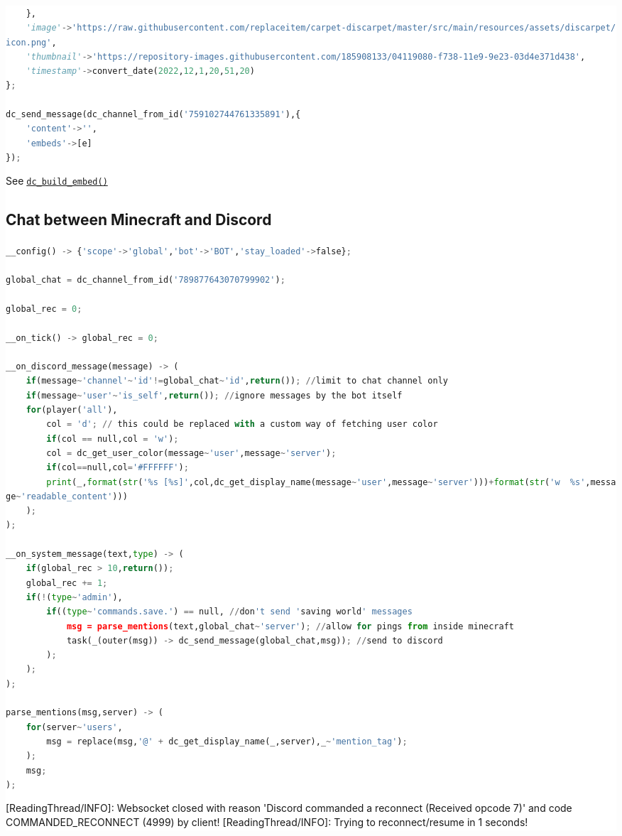 ```py
    },
    'image'->'https://raw.githubusercontent.com/replaceitem/carpet-discarpet/master/src/main/resources/assets/discarpet/icon.png',
    'thumbnail'->'https://repository-images.githubusercontent.com/185908133/04119080-f738-11e9-9e23-03d4e371d438',
    'timestamp'->convert_date(2022,12,1,20,51,20)
};

dc_send_message(dc_channel_from_id('759102744761335891'),{
    'content'->'',
    'embeds'->[e]
});

```
See [`dc_build_embed()`](https://github.com/replaceitem/carpet-discarpet/blob/master/docs/Functions.md#dc_build_embed-dc_build_embedpropertyvalue)

## Chat between Minecraft and Discord

```py
__config() -> {'scope'->'global','bot'->'BOT','stay_loaded'->false};

global_chat = dc_channel_from_id('789877643070799902');

global_rec = 0;

__on_tick() -> global_rec = 0;

__on_discord_message(message) -> (
    if(message~'channel'~'id'!=global_chat~'id',return()); //limit to chat channel only
    if(message~'user'~'is_self',return()); //ignore messages by the bot itself
    for(player('all'),
        col = 'd'; // this could be replaced with a custom way of fetching user color
        if(col == null,col = 'w');
        col = dc_get_user_color(message~'user',message~'server');
        if(col==null,col='#FFFFFF');
        print(_,format(str('%s [%s]',col,dc_get_display_name(message~'user',message~'server')))+format(str('w  %s',message~'readable_content')))
    );
);

__on_system_message(text,type) -> (
    if(global_rec > 10,return());
    global_rec += 1;
    if(!(type~'admin'),
        if((type~'commands.save.') == null, //don't send 'saving world' messages
            msg = parse_mentions(text,global_chat~'server'); //allow for pings from inside minecraft
            task(_(outer(msg)) -> dc_send_message(global_chat,msg)); //send to discord
        );
    );
);

parse_mentions(msg,server) -> (
    for(server~'users',
        msg = replace(msg,'@' + dc_get_display_name(_,server),_~'mention_tag');
    );
    msg;
);

```


[ReadingThread/INFO]: Websocket closed with reason 'Discord commanded a reconnect (Received opcode 7)' and code COMMANDED_RECONNECT (4999) by client!
[ReadingThread/INFO]: Trying to reconnect/resume in 1 seconds!